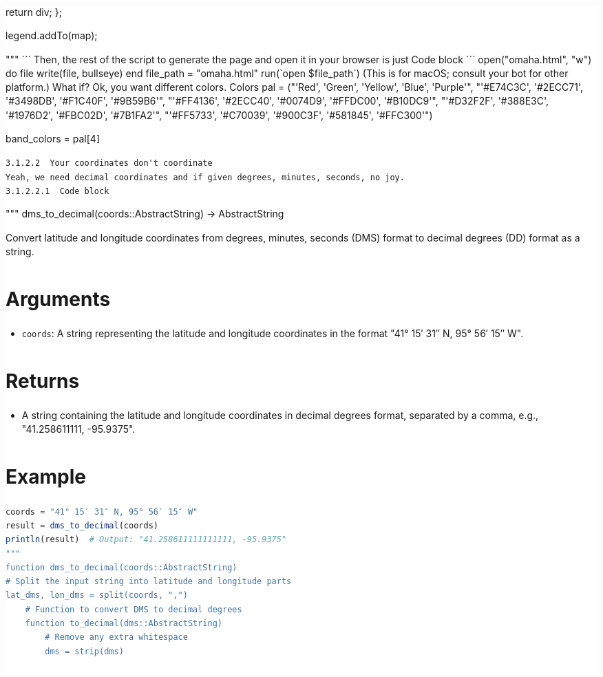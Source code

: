    return div;
};

legend.addTo(map);
</script>
</body>
</html>
</document_content>
"""
```
Then, the rest of the script to generate the page and open it in your browser is just
Code block
```
open("omaha.html", "w") do file
           write(file, bullseye)
       end
file_path = "omaha.html"
run(`open $file_path`)
(This is for macOS; consult your bot for other platform.)
What if?
Ok, you want different colors.
Colors
pal = ("'Red', 'Green', 'Yellow', 'Blue', 'Purple'",
       "'#E74C3C', '#2ECC71', '#3498DB', '#F1C40F', '#9B59B6'",
       "'#FF4136', '#2ECC40', '#0074D9', '#FFDC00', '#B10DC9'",
       "'#D32F2F', '#388E3C', '#1976D2', '#FBC02D', '#7B1FA2'",
       "'#FF5733', '#C70039', '#900C3F', '#581845', '#FFC300'")


band_colors = pal[4]
```
3.1.2.2  Your coordinates don't coordinate
Yeah, we need decimal coordinates and if given degrees, minutes, seconds, no joy.
3.1.2.2.1  Code block
```
"""
    dms_to_decimal(coords::AbstractString) -> AbstractString

Convert latitude and longitude coordinates from degrees, minutes, seconds (DMS) format 
to decimal degrees (DD) format as a string.

# Arguments
- `coords`: A string representing the latitude and longitude coordinates in the format 
  "41° 15′ 31″ N, 95° 56′ 15″ W".

# Returns
- A string containing the latitude and longitude coordinates in decimal degrees format,
  separated by a comma, e.g., "41.258611111, -95.9375".

# Example
```julia
coords = "41° 15′ 31″ N, 95° 56′ 15″ W"
result = dms_to_decimal(coords)
println(result)  # Output: "41.258611111111111, -95.9375"
"""
function dms_to_decimal(coords::AbstractString)
# Split the input string into latitude and longitude parts
lat_dms, lon_dms = split(coords, ",")
    # Function to convert DMS to decimal degrees
    function to_decimal(dms::AbstractString)
        # Remove any extra whitespace
        dms = strip(dms)
        
```